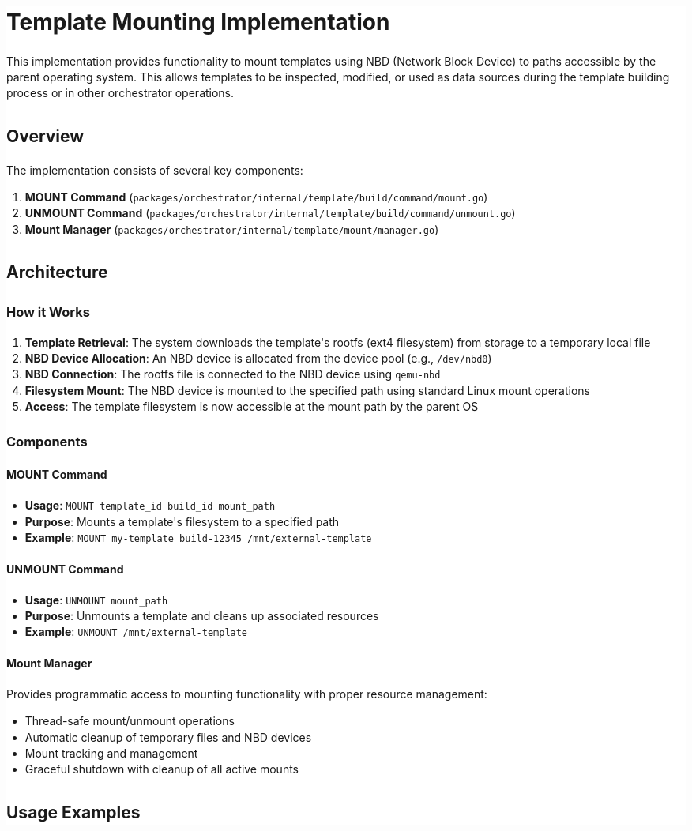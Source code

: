 # Template Mounting Implementation

This implementation provides functionality to mount templates using NBD (Network Block Device) to paths accessible by the parent operating system. This allows templates to be inspected, modified, or used as data sources during the template building process or in other orchestrator operations.

## Overview

The implementation consists of several key components:

1. **MOUNT Command** (`packages/orchestrator/internal/template/build/command/mount.go`)
2. **UNMOUNT Command** (`packages/orchestrator/internal/template/build/command/unmount.go`)
3. **Mount Manager** (`packages/orchestrator/internal/template/mount/manager.go`)

## Architecture

### How it Works

1. **Template Retrieval**: The system downloads the template's rootfs (ext4 filesystem) from storage to a temporary local file
2. **NBD Device Allocation**: An NBD device is allocated from the device pool (e.g., `/dev/nbd0`)
3. **NBD Connection**: The rootfs file is connected to the NBD device using `qemu-nbd`
4. **Filesystem Mount**: The NBD device is mounted to the specified path using standard Linux mount operations
5. **Access**: The template filesystem is now accessible at the mount path by the parent OS

### Components

#### MOUNT Command

- **Usage**: `MOUNT template_id build_id mount_path`
- **Purpose**: Mounts a template's filesystem to a specified path
- **Example**: `MOUNT my-template build-12345 /mnt/external-template`

#### UNMOUNT Command

- **Usage**: `UNMOUNT mount_path`
- **Purpose**: Unmounts a template and cleans up associated resources
- **Example**: `UNMOUNT /mnt/external-template`

#### Mount Manager

Provides programmatic access to mounting functionality with proper resource management:

- Thread-safe mount/unmount operations
- Automatic cleanup of temporary files and NBD devices
- Mount tracking and management
- Graceful shutdown with cleanup of all active mounts

## Usage Examples
